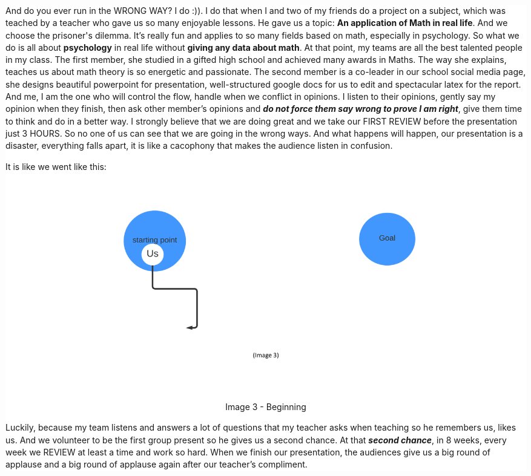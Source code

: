 And do you ever run in the WRONG WAY? I do :)). I do that when I and two of my friends do a project on a subject, which was teached by a teacher who gave us so many enjoyable lessons. He gave us a topic: **An application of Math in real life**. And we choose the prisoner's dilemma. It’s really fun and applies to so many fields based on math, especially in psychology. So what we do is all about **psychology** in real life without **giving any data about math**. At that point, my teams are all the best talented people in my class. The first member, she studied in a gifted high school and achieved many awards in Maths. The way she explains, teaches us about math theory is so energetic and passionate. The second member is a co-leader in our school social media page, she designs beautiful powerpoint for presentation, well-structured google docs for us to edit and spectacular latex for the report. And me, I am the one who will control the flow, handle when we conflict in opinions. I listen to their opinions, gently say my opinion when they finish, then ask other member’s opinions and _**do not force them say wrong to prove I am right**_, give them time to think and do in a better way. I strongly believe that we are doing great and we take our FIRST REVIEW before the presentation just 3 HOURS. So no one of us can see that we are going in the wrong ways. And what happens will happen, our presentation is a disaster, everything falls apart, it is like a cacophony that makes the audience listen in confusion. 

It is like we went like this:

<p align="center" id="figure-3">
<img src="beginning.png" width="70%" alt="Beginning">
</p>
<p align="center"> Image 3 - Beginning </p>
			   	
Luckily, because my team listens and answers a lot of questions that my teacher asks when teaching so he remembers us, likes us. And we volunteer to be the first group present so he gives us a second chance. At that _**second chance**_, in 8 weeks, every week we REVIEW at least a time and work so hard. When we finish our presentation, the audiences give us a big round of applause and a big round of applause again after our teacher’s compliment. 

